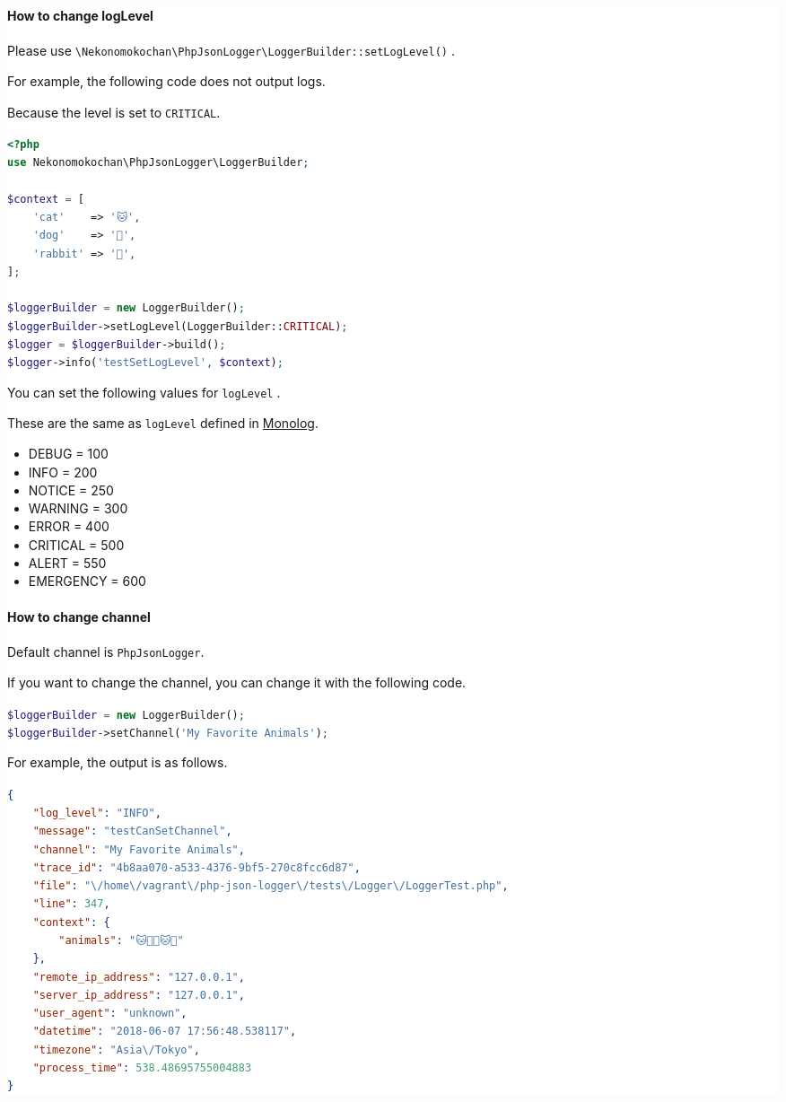 #### How to change logLevel

Please use `\Nekonomokochan\PhpJsonLogger\LoggerBuilder::setLogLevel()` .

For example, the following code does not output logs.

Because the level is set to `CRITICAL`.

```php
<?php
use Nekonomokochan\PhpJsonLogger\LoggerBuilder;

$context = [
    'cat'    => '🐱',
    'dog'    => '🐶',
    'rabbit' => '🐰',
];

$loggerBuilder = new LoggerBuilder();
$loggerBuilder->setLogLevel(LoggerBuilder::CRITICAL);
$logger = $loggerBuilder->build();
$logger->info('testSetLogLevel', $context);
```

You can set the following values for `logLevel` .

These are the same as `logLevel` defined in [Monolog](https://github.com/Seldaek/monolog).

- DEBUG = 100
- INFO = 200
- NOTICE = 250
- WARNING = 300
- ERROR = 400
- CRITICAL = 500
- ALERT = 550
- EMERGENCY = 600

#### How to change channel

Default channel is `PhpJsonLogger`.

If you want to change the channel, you can change it with the following code.

```php
$loggerBuilder = new LoggerBuilder();
$loggerBuilder->setChannel('My Favorite Animals');
```

For example, the output is as follows.

```json
{
    "log_level": "INFO",
    "message": "testCanSetChannel",
    "channel": "My Favorite Animals",
    "trace_id": "4b8aa070-a533-4376-9bf5-270c8fcc6d87",
    "file": "\/home\/vagrant\/php-json-logger\/tests\/Logger\/LoggerTest.php",
    "line": 347,
    "context": {
        "animals": "🐱🐶🐰🐱🐹"
    },
    "remote_ip_address": "127.0.0.1",
    "server_ip_address": "127.0.0.1",
    "user_agent": "unknown",
    "datetime": "2018-06-07 17:56:48.538117",
    "timezone": "Asia\/Tokyo",
    "process_time": 538.48695755004883
}
```
